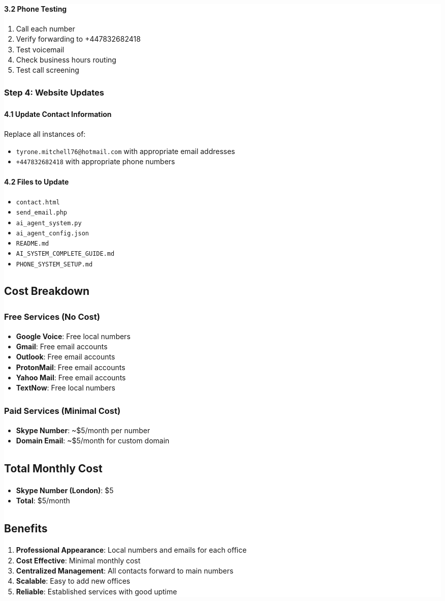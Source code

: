 #### 3.2 Phone Testing
1. Call each number
2. Verify forwarding to +447832682418
3. Test voicemail
4. Check business hours routing
5. Test call screening

### Step 4: Website Updates

#### 4.1 Update Contact Information
Replace all instances of:
- `tyrone.mitchell76@hotmail.com` with appropriate email addresses
- `+447832682418` with appropriate phone numbers

#### 4.2 Files to Update
- `contact.html`
- `send_email.php`
- `ai_agent_system.py`
- `ai_agent_config.json`
- `README.md`
- `AI_SYSTEM_COMPLETE_GUIDE.md`
- `PHONE_SYSTEM_SETUP.md`

## Cost Breakdown

### Free Services (No Cost)
- **Google Voice**: Free local numbers
- **Gmail**: Free email accounts
- **Outlook**: Free email accounts
- **ProtonMail**: Free email accounts
- **Yahoo Mail**: Free email accounts
- **TextNow**: Free local numbers

### Paid Services (Minimal Cost)
- **Skype Number**: ~$5/month per number
- **Domain Email**: ~$5/month for custom domain

## Total Monthly Cost
- **Skype Number (London)**: $5
- **Total**: $5/month

## Benefits
1. **Professional Appearance**: Local numbers and emails for each office
2. **Cost Effective**: Minimal monthly cost
3. **Centralized Management**: All contacts forward to main numbers
4. **Scalable**: Easy to add new offices
5. **Reliable**: Established services with good uptime
